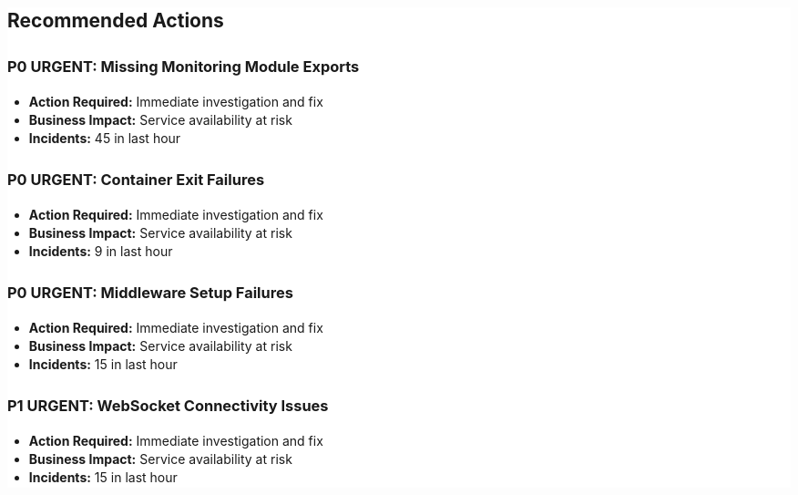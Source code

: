 
## Recommended Actions

### P0 URGENT: Missing Monitoring Module Exports
- **Action Required:** Immediate investigation and fix
- **Business Impact:** Service availability at risk
- **Incidents:** 45 in last hour

### P0 URGENT: Container Exit Failures
- **Action Required:** Immediate investigation and fix
- **Business Impact:** Service availability at risk
- **Incidents:** 9 in last hour

### P0 URGENT: Middleware Setup Failures
- **Action Required:** Immediate investigation and fix
- **Business Impact:** Service availability at risk
- **Incidents:** 15 in last hour

### P1 URGENT: WebSocket Connectivity Issues
- **Action Required:** Immediate investigation and fix
- **Business Impact:** Service availability at risk
- **Incidents:** 15 in last hour

